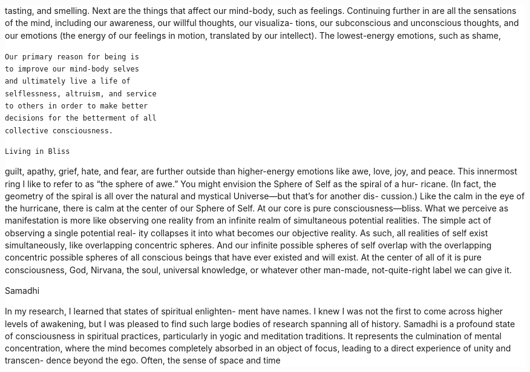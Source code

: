 tasting, and smelling. Next
are the things that affect our mind-body, such as feelings.
Continuing further in are all the sensations of the mind,
including our awareness, our willful thoughts, our visualiza-
tions, our subconscious and unconscious thoughts, and our
emotions (the energy of our feelings in motion, translated by
our intellect). The lowest-energy emotions, such as shame,

```
Our primary reason for being is
to improve our mind-body selves
and ultimately live a life of
selflessness, altruism, and service
to others in order to make better
decisions for the betterment of all
collective consciousness.
```

```
Living in Bliss
```
guilt, apathy, grief, hate, and fear, are further outside than
higher-energy emotions like awe, love, joy, and peace. This
innermost ring I like to refer to as “the sphere of awe.” You
might envision the Sphere of Self as the spiral of a hur-
ricane. (In fact, the geometry of the spiral is all over the
natural and mystical Universe—but that’s for another dis-
cussion.) Like the calm in the eye of the hurricane, there is
calm at the center of our Sphere of Self. At our core is pure
consciousness—bliss.
What we perceive as manifestation is more like observing
one reality from an infinite realm of simultaneous potential
realities. The simple act of observing a single potential real-
ity collapses it into what becomes our objective reality. As
such, all realities of self exist simultaneously, like overlapping
concentric spheres. And our infinite possible spheres of self
overlap with the overlapping concentric possible spheres of
all conscious beings that have ever existed and will exist. At
the center of all of it is pure consciousness, God, Nirvana,
the soul, universal knowledge, or whatever other man-made,
not-quite-right label we can give it.

Samadhi

In my research, I learned that states of spiritual enlighten-
ment have names. I knew I was not the first to come across
higher levels of awakening, but I was pleased to find such
large bodies of research spanning all of history.
Samadhi is a profound state of consciousness in spiritual
practices, particularly in yogic and meditation traditions. It
represents the culmination of mental concentration, where
the mind becomes completely absorbed in an object of
focus, leading to a direct experience of unity and transcen-
dence beyond the ego. Often, the sense of space and time
